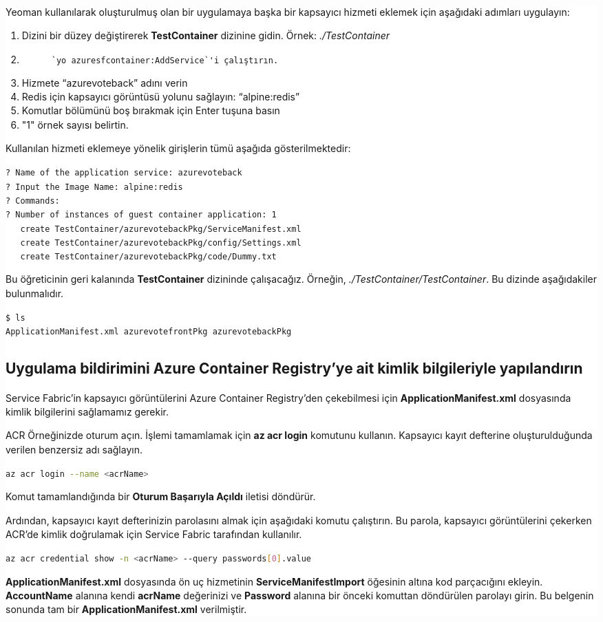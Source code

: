 Yeoman kullanılarak oluşturulmuş olan bir uygulamaya başka bir kapsayıcı hizmeti eklemek için aşağıdaki adımları uygulayın:

1. Dizini bir düzey değiştirerek **TestContainer** dizinine gidin. Örnek: *./TestContainer*
2.           `yo azuresfcontainer:AddService`'i çalıştırın.
3. Hizmete “azurevoteback” adını verin
4. Redis için kapsayıcı görüntüsü yolunu sağlayın: “alpine:redis”
5. Komutlar bölümünü boş bırakmak için Enter tuşuna basın
6. "1" örnek sayısı belirtin.

Kullanılan hizmeti eklemeye yönelik girişlerin tümü aşağıda gösterilmektedir:

```bash
? Name of the application service: azurevoteback
? Input the Image Name: alpine:redis
? Commands:
? Number of instances of guest container application: 1
   create TestContainer/azurevotebackPkg/ServiceManifest.xml
   create TestContainer/azurevotebackPkg/config/Settings.xml
   create TestContainer/azurevotebackPkg/code/Dummy.txt
```

Bu öğreticinin geri kalanında **TestContainer** dizininde çalışacağız. Örneğin, *./TestContainer/TestContainer*. Bu dizinde aşağıdakiler bulunmalıdır.

```bash
$ ls
ApplicationManifest.xml azurevotefrontPkg azurevotebackPkg
```

## <a name="configure-the-application-manifest-with-credentials-for-azure-container-registry"></a>Uygulama bildirimini Azure Container Registry’ye ait kimlik bilgileriyle yapılandırın

Service Fabric’in kapsayıcı görüntülerini Azure Container Registry’den çekebilmesi için **ApplicationManifest.xml** dosyasında kimlik bilgilerini sağlamamız gerekir.

ACR Örneğinizde oturum açın. İşlemi tamamlamak için **az acr login** komutunu kullanın. Kapsayıcı kayıt defterine oluşturulduğunda verilen benzersiz adı sağlayın.

```bash
az acr login --name <acrName>
```

Komut tamamlandığında bir **Oturum Başarıyla Açıldı** iletisi döndürür.

Ardından, kapsayıcı kayıt defterinizin parolasını almak için aşağıdaki komutu çalıştırın. Bu parola, kapsayıcı görüntülerini çekerken ACR’de kimlik doğrulamak için Service Fabric tarafından kullanılır.

```bash
az acr credential show -n <acrName> --query passwords[0].value
```

**ApplicationManifest.xml** dosyasında ön uç hizmetinin **ServiceManifestImport** öğesinin altına kod parçacığını ekleyin. **AccountName** alanına kendi **acrName** değerinizi ve **Password** alanına bir önceki komuttan döndürülen parolayı girin. Bu belgenin sonunda tam bir **ApplicationManifest.xml** verilmiştir.


[votingapp]: ./media/service-fabric-tutorial-deploy-run-containers/votingapp.png
[sfx]: ./media/service-fabric-tutorial-deploy-run-containers/containerspackagetutorialsfx.png